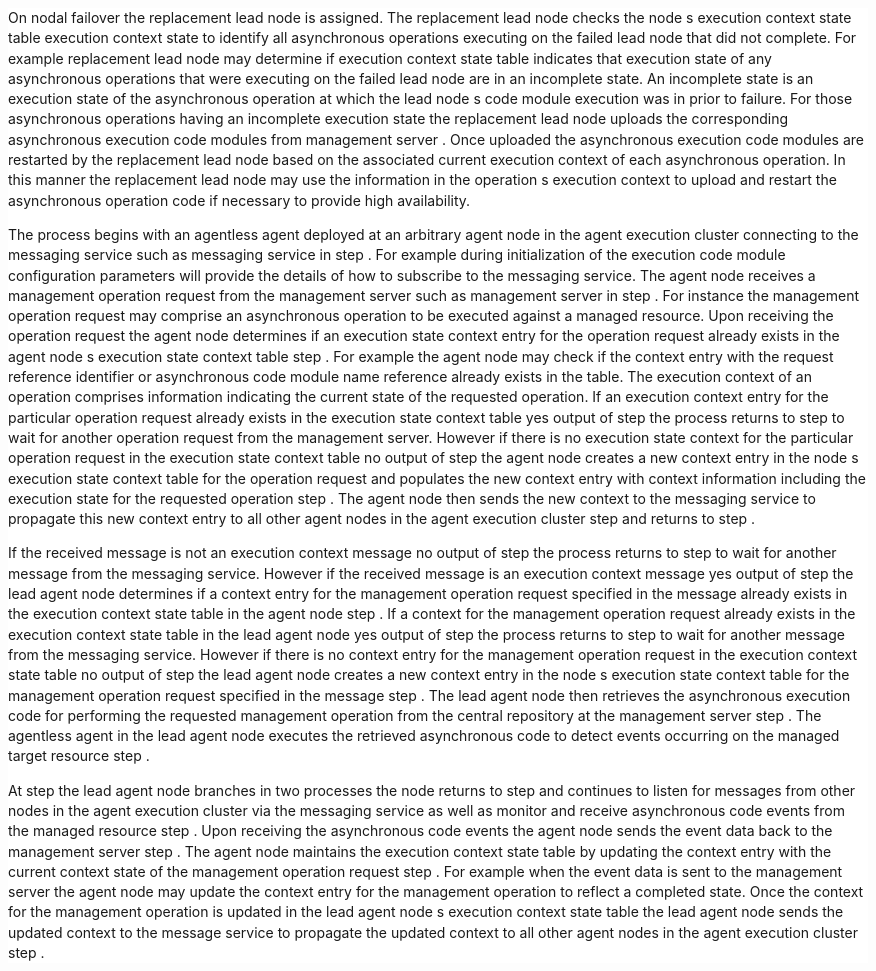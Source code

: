 On nodal failover the replacement lead node is assigned. The replacement lead node checks the node s execution context state table execution context state to identify all asynchronous operations executing on the failed lead node that did not complete. For example replacement lead node may determine if execution context state table indicates that execution state of any asynchronous operations that were executing on the failed lead node are in an incomplete state. An incomplete state is an execution state of the asynchronous operation at which the lead node s code module execution was in prior to failure. For those asynchronous operations having an incomplete execution state the replacement lead node uploads the corresponding asynchronous execution code modules from management server . Once uploaded the asynchronous execution code modules are restarted by the replacement lead node based on the associated current execution context of each asynchronous operation. In this manner the replacement lead node may use the information in the operation s execution context to upload and restart the asynchronous operation code if necessary to provide high availability.

The process begins with an agentless agent deployed at an arbitrary agent node in the agent execution cluster connecting to the messaging service such as messaging service in step . For example during initialization of the execution code module configuration parameters will provide the details of how to subscribe to the messaging service. The agent node receives a management operation request from the management server such as management server in step . For instance the management operation request may comprise an asynchronous operation to be executed against a managed resource. Upon receiving the operation request the agent node determines if an execution state context entry for the operation request already exists in the agent node s execution state context table step . For example the agent node may check if the context entry with the request reference identifier or asynchronous code module name reference already exists in the table. The execution context of an operation comprises information indicating the current state of the requested operation. If an execution context entry for the particular operation request already exists in the execution state context table yes output of step the process returns to step to wait for another operation request from the management server. However if there is no execution state context for the particular operation request in the execution state context table no output of step the agent node creates a new context entry in the node s execution state context table for the operation request and populates the new context entry with context information including the execution state for the requested operation step . The agent node then sends the new context to the messaging service to propagate this new context entry to all other agent nodes in the agent execution cluster step and returns to step .

If the received message is not an execution context message no output of step the process returns to step to wait for another message from the messaging service. However if the received message is an execution context message yes output of step the lead agent node determines if a context entry for the management operation request specified in the message already exists in the execution context state table in the agent node step . If a context for the management operation request already exists in the execution context state table in the lead agent node yes output of step the process returns to step to wait for another message from the messaging service. However if there is no context entry for the management operation request in the execution context state table no output of step the lead agent node creates a new context entry in the node s execution state context table for the management operation request specified in the message step . The lead agent node then retrieves the asynchronous execution code for performing the requested management operation from the central repository at the management server step . The agentless agent in the lead agent node executes the retrieved asynchronous code to detect events occurring on the managed target resource step .

At step the lead agent node branches in two processes the node returns to step and continues to listen for messages from other nodes in the agent execution cluster via the messaging service as well as monitor and receive asynchronous code events from the managed resource step . Upon receiving the asynchronous code events the agent node sends the event data back to the management server step . The agent node maintains the execution context state table by updating the context entry with the current context state of the management operation request step . For example when the event data is sent to the management server the agent node may update the context entry for the management operation to reflect a completed state. Once the context for the management operation is updated in the lead agent node s execution context state table the lead agent node sends the updated context to the message service to propagate the updated context to all other agent nodes in the agent execution cluster step .
